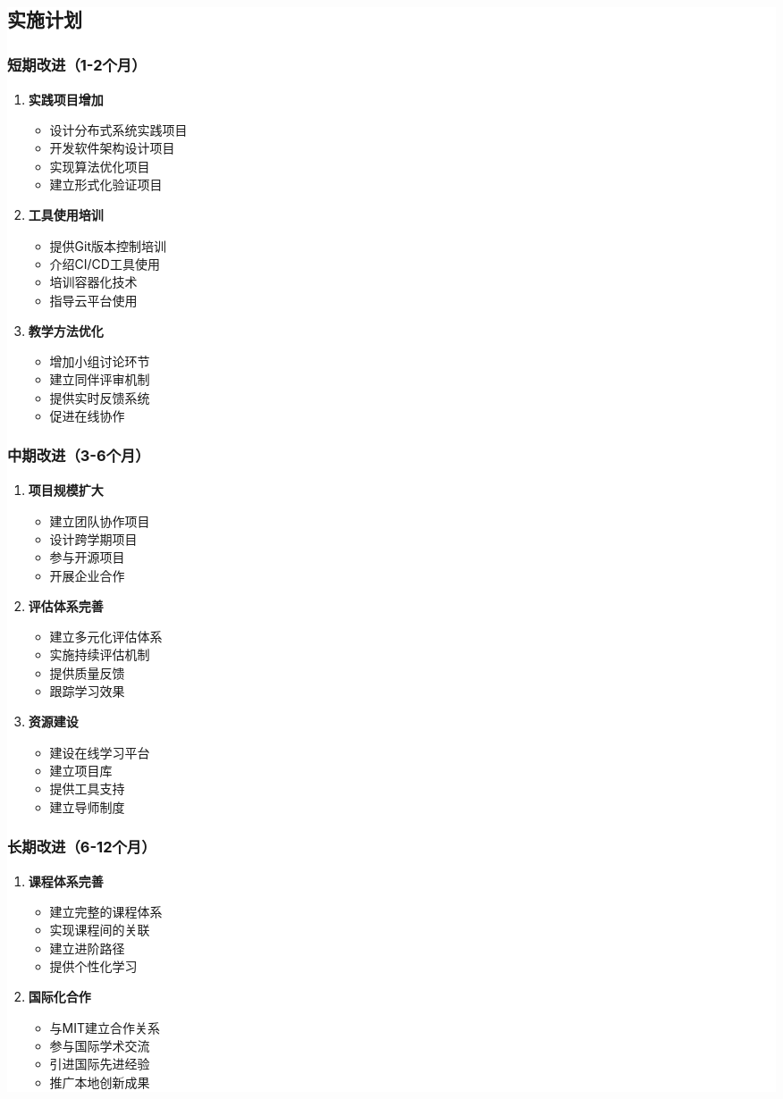 ## 实施计划

### 短期改进（1-2个月）

1. **实践项目增加**
   - 设计分布式系统实践项目
   - 开发软件架构设计项目
   - 实现算法优化项目
   - 建立形式化验证项目

2. **工具使用培训**
   - 提供Git版本控制培训
   - 介绍CI/CD工具使用
   - 培训容器化技术
   - 指导云平台使用

3. **教学方法优化**
   - 增加小组讨论环节
   - 建立同伴评审机制
   - 提供实时反馈系统
   - 促进在线协作

### 中期改进（3-6个月）

1. **项目规模扩大**
   - 建立团队协作项目
   - 设计跨学期项目
   - 参与开源项目
   - 开展企业合作

2. **评估体系完善**
   - 建立多元化评估体系
   - 实施持续评估机制
   - 提供质量反馈
   - 跟踪学习效果

3. **资源建设**
   - 建设在线学习平台
   - 建立项目库
   - 提供工具支持
   - 建立导师制度

### 长期改进（6-12个月）

1. **课程体系完善**
   - 建立完整的课程体系
   - 实现课程间的关联
   - 建立进阶路径
   - 提供个性化学习

2. **国际化合作**
   - 与MIT建立合作关系
   - 参与国际学术交流
   - 引进国际先进经验
   - 推广本地创新成果
